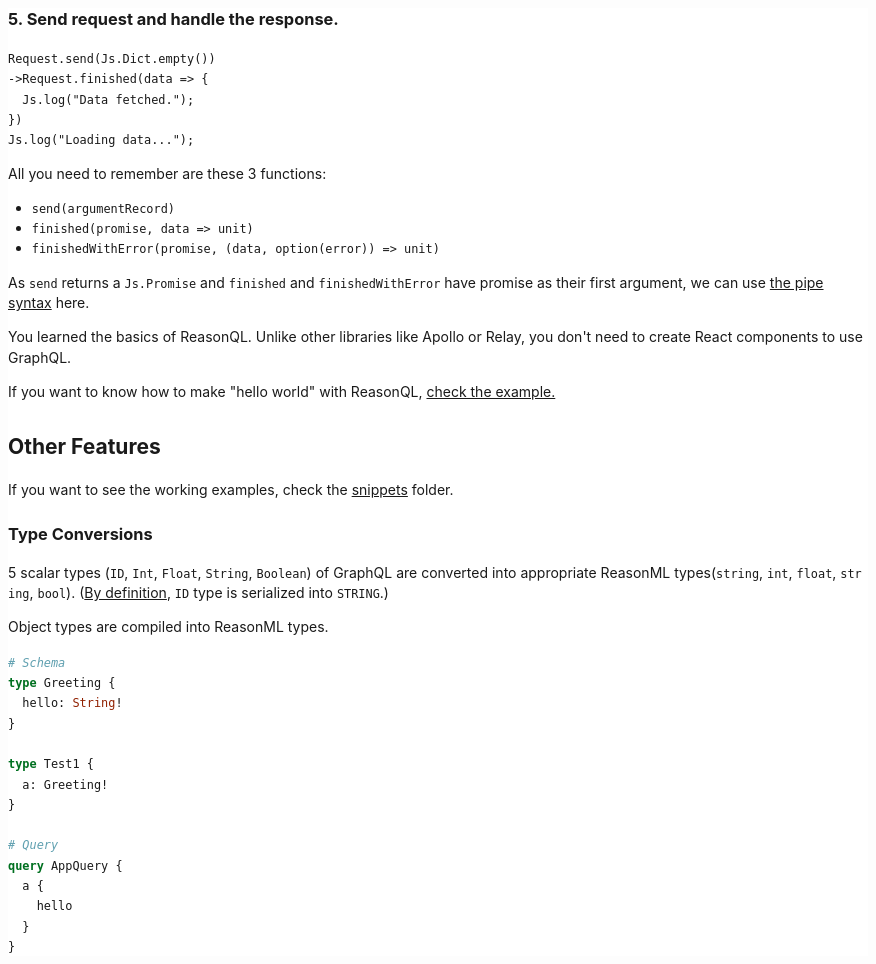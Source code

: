 ### 5\. Send request and handle the response. 

```reason
Request.send(Js.Dict.empty())
->Request.finished(data => {
  Js.log("Data fetched.");
})
Js.log("Loading data...");
```

All you need to remember are these 3 functions: 

* `send(argumentRecord)`
* `finished(promise, data => unit)`
* `finishedWithError(promise, (data, option(error)) => unit)`

As `send` returns a `Js.Promise` and `finished` and `finishedWithError` have promise as their first argument, we can use [the pipe syntax](https://reasonml.github.io/docs/en/pipe-first) here. 

You learned the basics of ReasonQL. Unlike other libraries like Apollo or Relay, you don't need to create React components to use GraphQL. 

If you want to know how to make "hello world" with ReasonQL, [check the example.](snippets/hello-world) 



## Other Features

If you want to see the working examples, check the [snippets](snippets) folder.

### Type Conversions

5 scalar types (`ID`, `Int`, `Float`, `String`, `Boolean`) of GraphQL are converted into appropriate ReasonML types(`string`, `int`, `float`, `string`, `bool`). ([By definition](https://graphql.org/learn/schema/#scalar-types), `ID` type is serialized into `STRING`.)

Object types are compiled into ReasonML types. 

```graphql
# Schema
type Greeting {
  hello: String!
}

type Test1 {
  a: Greeting!
}

# Query
query AppQuery {
  a {
    hello
  }
}
```
